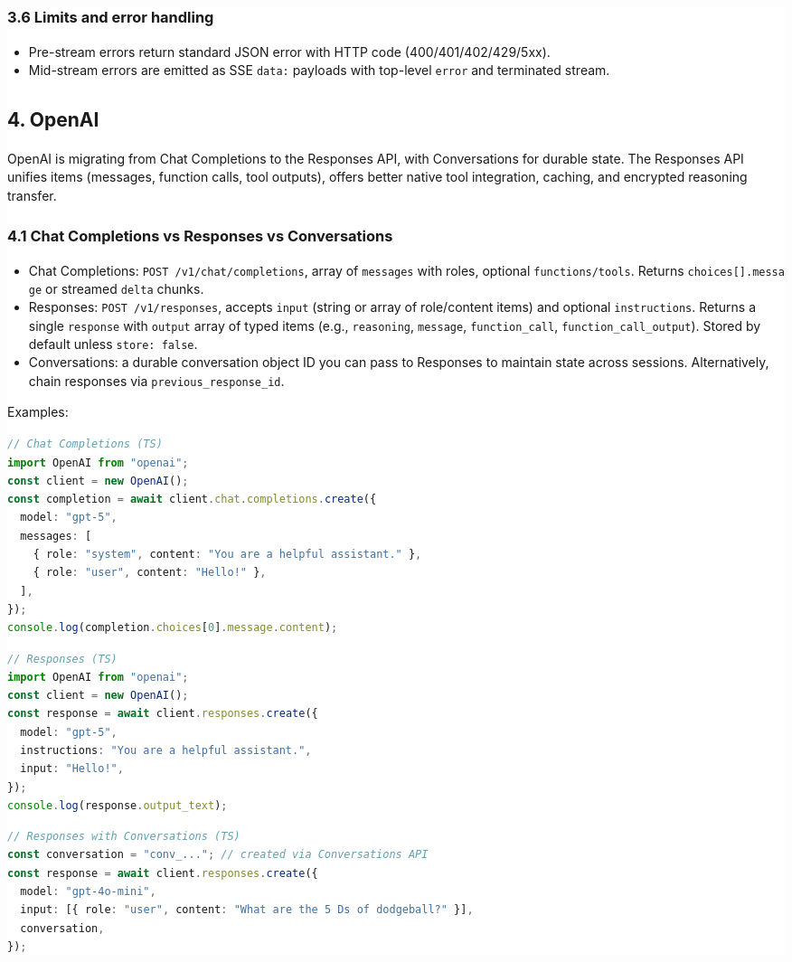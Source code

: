### 3.6 Limits and error handling

- Pre-stream errors return standard JSON error with HTTP code (400/401/402/429/5xx).
- Mid-stream errors are emitted as SSE `data:` payloads with top-level `error` and terminated stream.

## 4. OpenAI

OpenAI is migrating from Chat Completions to the Responses API, with Conversations for durable state. The Responses API unifies items (messages, function calls, tool outputs), offers better native tool integration, caching, and encrypted reasoning transfer.

### 4.1 Chat Completions vs Responses vs Conversations

- Chat Completions: `POST /v1/chat/completions`, array of `messages` with roles, optional `functions/tools`. Returns `choices[].message` or streamed `delta` chunks.
- Responses: `POST /v1/responses`, accepts `input` (string or array of role/content items) and optional `instructions`. Returns a single `response` with `output` array of typed items (e.g., `reasoning`, `message`, `function_call`, `function_call_output`). Stored by default unless `store: false`.
- Conversations: a durable conversation object ID you can pass to Responses to maintain state across sessions. Alternatively, chain responses via `previous_response_id`.

Examples:

```ts
// Chat Completions (TS)
import OpenAI from "openai";
const client = new OpenAI();
const completion = await client.chat.completions.create({
  model: "gpt-5",
  messages: [
    { role: "system", content: "You are a helpful assistant." },
    { role: "user", content: "Hello!" },
  ],
});
console.log(completion.choices[0].message.content);
```

```ts
// Responses (TS)
import OpenAI from "openai";
const client = new OpenAI();
const response = await client.responses.create({
  model: "gpt-5",
  instructions: "You are a helpful assistant.",
  input: "Hello!",
});
console.log(response.output_text);
```

```ts
// Responses with Conversations (TS)
const conversation = "conv_..."; // created via Conversations API
const response = await client.responses.create({
  model: "gpt-4o-mini",
  input: [{ role: "user", content: "What are the 5 Ds of dodgeball?" }],
  conversation,
});
```
